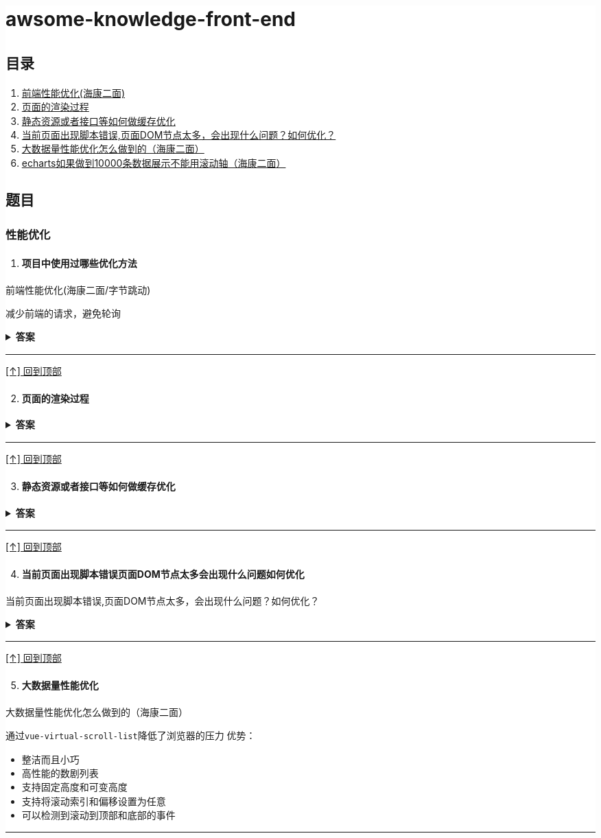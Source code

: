 # awsome-knowledge-front-end
## 目录
1. [前端性能优化(海康二面)](#项目中使用过哪些优化方法)
2. [页面的渲染过程](#页面的渲染过程)
3. [静态资源或者接口等如何做缓存优化](#静态资源或者接口等如何做缓存优化)
4. [当前页面出现脚本错误,页面DOM节点太多，会出现什么问题？如何优化？](#当前页面出现脚本错误页面DOM节点太多会出现什么问题如何优化)
5. [大数据量性能优化怎么做到的（海康二面）](#大数据量性能优化)
6. [echarts如果做到10000条数据展示不能用滚动轴（海康二面）](#echarts如果做到10000条数据展示不能用滚动轴)
## 题目

### 性能优化

1. #### 项目中使用过哪些优化方法
前端性能优化(海康二面/字节跳动)

减少前端的请求，避免轮询

<details><summary><b>答案</b></summary></details>

---

[[↑] 回到顶部](#awsome-knowledge-front-end)

2. #### 页面的渲染过程
<details><summary><b>答案</b></summary></details>


---

[[↑] 回到顶部](#awsome-knowledge-front-end)




3. #### 静态资源或者接口等如何做缓存优化
<details><summary><b>答案</b></summary></details>

---

[[↑] 回到顶部](#awsome-knowledge-front-end)

4. #### 当前页面出现脚本错误页面DOM节点太多会出现什么问题如何优化
当前页面出现脚本错误,页面DOM节点太多，会出现什么问题？如何优化？
<details><summary><b>答案</b></summary></details>

---

[[↑] 回到顶部](#awsome-knowledge-front-end)

5. #### 大数据量性能优化
大数据量性能优化怎么做到的（海康二面）

通过`vue-virtual-scroll-list`降低了浏览器的压力
优势：
- 整洁而且小巧
- 高性能的数剧列表
- 支持固定高度和可变高度
- 支持将滚动索引和偏移设置为任意
- 可以检测到滚动到顶部和底部的事件

---